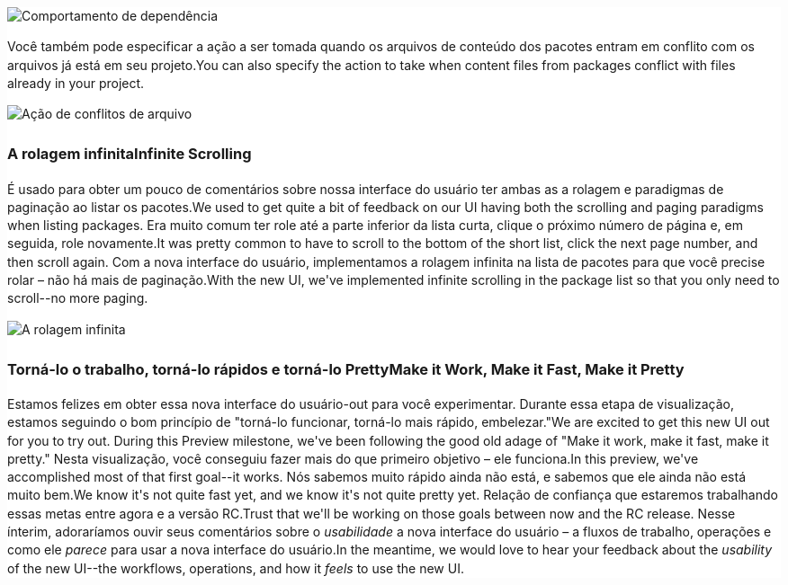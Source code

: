 ![Comportamento de dependência](./media/NuGet-3.0-Preview/dependency-behavior.png)

<span data-ttu-id="dd9ab-156">Você também pode especificar a ação a ser tomada quando os arquivos de conteúdo dos pacotes entram em conflito com os arquivos já está em seu projeto.</span><span class="sxs-lookup"><span data-stu-id="dd9ab-156">You can also specify the action to take when content files from packages conflict with files already in your project.</span></span>

![Ação de conflitos de arquivo](./media/NuGet-3.0-Preview/file-conflict-action.png)

### <a name="infinite-scrolling"></a><span data-ttu-id="dd9ab-158">A rolagem infinita</span><span class="sxs-lookup"><span data-stu-id="dd9ab-158">Infinite Scrolling</span></span>

<span data-ttu-id="dd9ab-159">É usado para obter um pouco de comentários sobre nossa interface do usuário ter ambas as a rolagem e paradigmas de paginação ao listar os pacotes.</span><span class="sxs-lookup"><span data-stu-id="dd9ab-159">We used to get quite a bit of feedback on our UI having both the scrolling and paging paradigms when listing packages.</span></span> <span data-ttu-id="dd9ab-160">Era muito comum ter role até a parte inferior da lista curta, clique o próximo número de página e, em seguida, role novamente.</span><span class="sxs-lookup"><span data-stu-id="dd9ab-160">It was pretty common to have to scroll to the bottom of the short list, click the next page number, and then scroll again.</span></span> <span data-ttu-id="dd9ab-161">Com a nova interface do usuário, implementamos a rolagem infinita na lista de pacotes para que você precise rolar – não há mais de paginação.</span><span class="sxs-lookup"><span data-stu-id="dd9ab-161">With the new UI, we've implemented infinite scrolling in the package list so that you only need to scroll--no more paging.</span></span>

![A rolagem infinita](./media/NuGet-3.0-Preview/infinite-scrolling.png)

### <a name="make-it-work-make-it-fast-make-it-pretty"></a><span data-ttu-id="dd9ab-163">Torná-lo o trabalho, torná-lo rápidos e torná-lo Pretty</span><span class="sxs-lookup"><span data-stu-id="dd9ab-163">Make it Work, Make it Fast, Make it Pretty</span></span>

<span data-ttu-id="dd9ab-164">Estamos felizes em obter essa nova interface do usuário-out para você experimentar. Durante essa etapa de visualização, estamos seguindo o bom princípio de "torná-lo funcionar, torná-lo mais rápido, embelezar."</span><span class="sxs-lookup"><span data-stu-id="dd9ab-164">We are excited to get this new UI out for you to try out. During this Preview milestone, we've been following the good old adage of "Make it work, make it fast, make it pretty."</span></span> <span data-ttu-id="dd9ab-165">Nesta visualização, você conseguiu fazer mais do que primeiro objetivo – ele funciona.</span><span class="sxs-lookup"><span data-stu-id="dd9ab-165">In this preview, we've accomplished most of that first goal--it works.</span></span> <span data-ttu-id="dd9ab-166">Nós sabemos muito rápido ainda não está, e sabemos que ele ainda não está muito bem.</span><span class="sxs-lookup"><span data-stu-id="dd9ab-166">We know it's not quite fast yet, and we know it's not quite pretty yet.</span></span> <span data-ttu-id="dd9ab-167">Relação de confiança que estaremos trabalhando essas metas entre agora e a versão RC.</span><span class="sxs-lookup"><span data-stu-id="dd9ab-167">Trust that we'll be working on those goals between now and the RC release.</span></span> <span data-ttu-id="dd9ab-168">Nesse ínterim, adoraríamos ouvir seus comentários sobre o *usabilidade* a nova interface do usuário – a fluxos de trabalho, operações e como ele *parece* para usar a nova interface do usuário.</span><span class="sxs-lookup"><span data-stu-id="dd9ab-168">In the meantime, we would love to hear your feedback about the *usability* of the new UI--the workflows, operations, and how it *feels* to use the new UI.</span></span>
